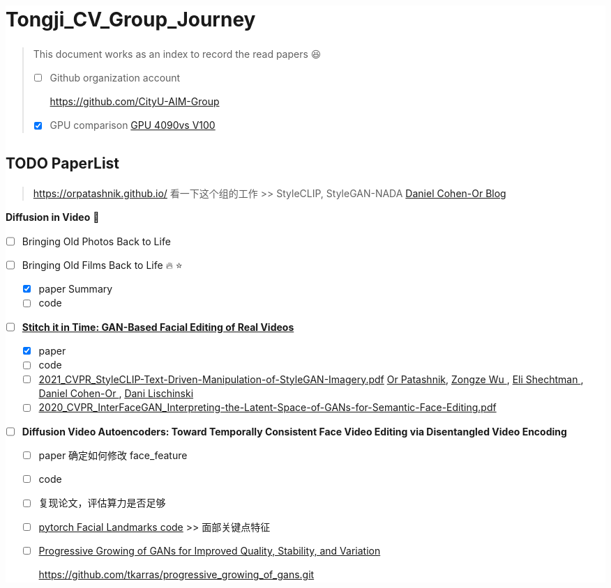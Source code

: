 # Tongji_CV_Group_Journey

> This document works as an index to record the read papers :laughing:
>
> - [ ] Github organization account
>
>   https://github.com/CityU-AIM-Group
>
> - [x] GPU comparison [GPU 4090vs V100](https://topcpu.net/gpu-c/GeForce-RTX-4090-vs-Tesla-V100-PCIe-32-GB)




## TODO PaperList

> https://orpatashnik.github.io/ 看一下这个组的工作 >> StyleCLIP, StyleGAN-NADA
> [Daniel Cohen-Or Blog](https://danielcohenor.com/publications/)

**Diffusion in Video** :1st_place_medal:

- [ ] Bringing Old Photos Back to Life

- [ ] Bringing Old Films Back to Life :fire: :star:

  - [x] paper Summary
  - [ ] code

- [ ] **[Stitch it in Time: GAN-Based Facial Editing of Real Videos](https://stitch-time.github.io/)**

  - [x] paper
  - [ ] code
  - [ ] [2021_CVPR_StyleCLIP-Text-Driven-Manipulation-of-StyleGAN-Imagery.pdf](./2021_CVPR_StyleCLIP-Text-Driven-Manipulation-of-StyleGAN-Imagery.pdf)
    [Or Patashnik](https://orpatashnik.github.io/), [Zongze Wu ](https://www.cs.huji.ac.il/~wuzongze/), [Eli Shechtman ](https://research.adobe.com/person/eli-shechtman/), [Daniel Cohen-Or ](https://www.cs.tau.ac.il/~dcor/), [Dani Lischinski](https://www.cs.huji.ac.il/~danix/)
  - [ ] [2020_CVPR_InterFaceGAN_Interpreting-the-Latent-Space-of-GANs-for-Semantic-Face-Editing.pdf](./2020_CVPR_InterFaceGAN_Interpreting-the-Latent-Space-of-GANs-for-Semantic-Face-Editing.pdf)

- [ ] **Diffusion Video Autoencoders: Toward Temporally Consistent Face Video Editing via Disentangled Video Encoding**

  - [ ] paper 确定如何修改 face_feature

  - [ ] code

  - [ ] 复现论文，评估算力是否足够

  - [ ] [pytorch Facial Landmarks code](https://github.com/cunjian/pytorch_face_landmark) >> 面部关键点特征

  - [ ] [Progressive Growing of GANs for Improved Quality, Stability, and Variation](https://arxiv.org/abs/1710.10196)

    https://github.com/tkarras/progressive_growing_of_gans.git
